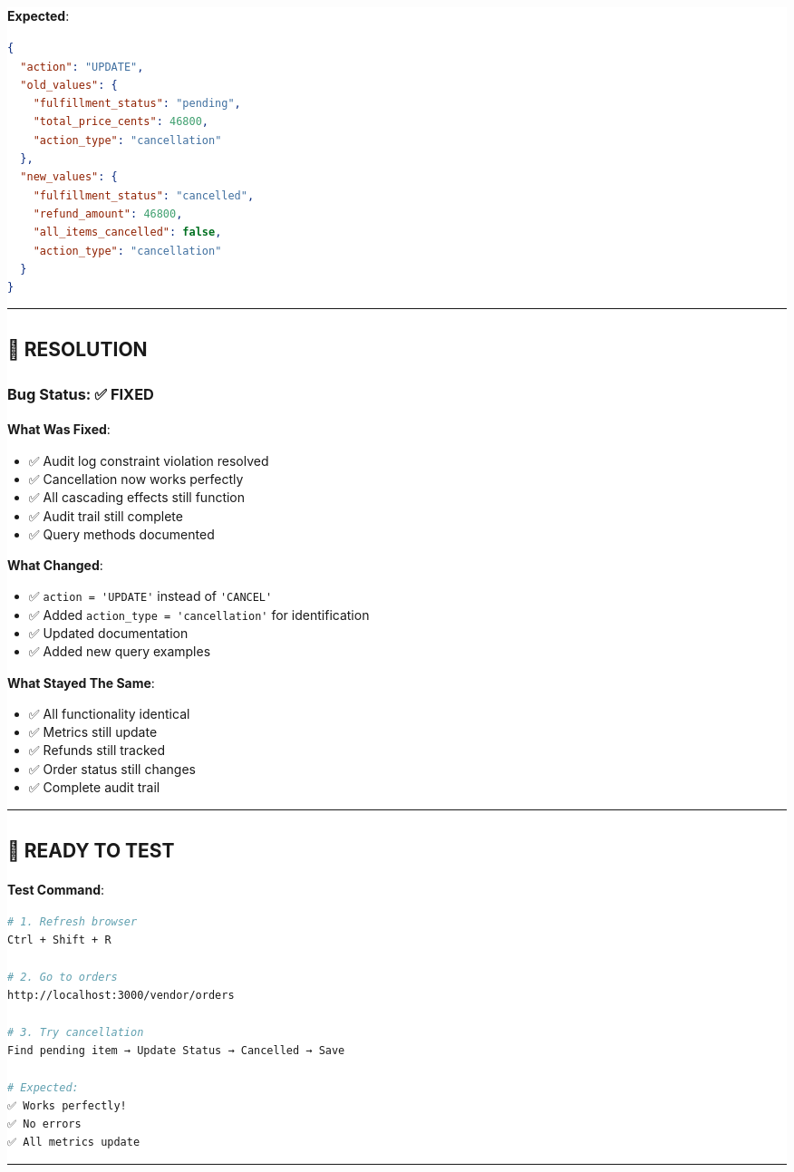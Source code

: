 **Expected**:
```json
{
  "action": "UPDATE",
  "old_values": {
    "fulfillment_status": "pending",
    "total_price_cents": 46800,
    "action_type": "cancellation"
  },
  "new_values": {
    "fulfillment_status": "cancelled",
    "refund_amount": 46800,
    "all_items_cancelled": false,
    "action_type": "cancellation"
  }
}
```

---

## 🎉 **RESOLUTION**

### **Bug Status**: ✅ **FIXED**

**What Was Fixed**:
- ✅ Audit log constraint violation resolved
- ✅ Cancellation now works perfectly
- ✅ All cascading effects still function
- ✅ Audit trail still complete
- ✅ Query methods documented

**What Changed**:
- ✅ `action = 'UPDATE'` instead of `'CANCEL'`
- ✅ Added `action_type = 'cancellation'` for identification
- ✅ Updated documentation
- ✅ Added new query examples

**What Stayed The Same**:
- ✅ All functionality identical
- ✅ Metrics still update
- ✅ Refunds still tracked
- ✅ Order status still changes
- ✅ Complete audit trail

---

## 🚀 **READY TO TEST**

**Test Command**:
```bash
# 1. Refresh browser
Ctrl + Shift + R

# 2. Go to orders
http://localhost:3000/vendor/orders

# 3. Try cancellation
Find pending item → Update Status → Cancelled → Save

# Expected:
✅ Works perfectly!
✅ No errors
✅ All metrics update
```

---